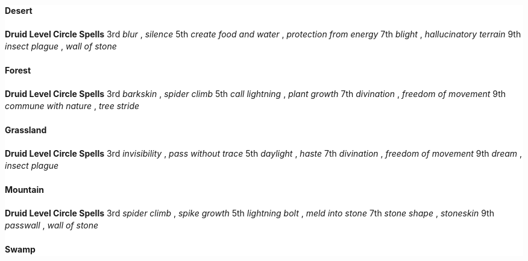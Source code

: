 #### Desert

**Druid Level Circle Spells**
3rd _blur_ ,
 _silence_
5th _create food and water_ ,
 _protection from
energy_
7th _blight_ ,
 _hallucinatory terrain_
9th _insect plague_ ,
 _wall of stone_

#### Forest

**Druid Level Circle Spells**
3rd _barkskin_ ,
 _spider climb_
5th _call lightning_ ,
 _plant growth_
7th _divination_ ,
 _freedom of movement_
9th _commune with nature_ ,
 _tree stride_

#### Grassland

**Druid Level Circle Spells**
3rd
 _invisibility_ ,
 _pass without trace_
5th _daylight_ ,
 _haste_
7th _divination_ ,
 _freedom of movement_
9th _dream_ ,
 _insect plague_

#### Mountain

**Druid Level Circle Spells**
3rd
 _spider climb_ ,
 _spike growth_
5th _lightning bolt_ ,
 _meld into stone_
7th _stone shape_ ,
 _stoneskin_
9th _passwall_ ,
 _wall of stone_

#### Swamp
